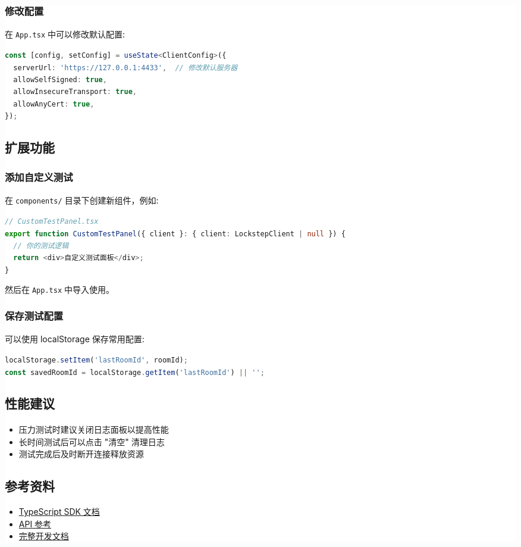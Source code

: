 ### 修改配置
在 `App.tsx` 中可以修改默认配置:
```typescript
const [config, setConfig] = useState<ClientConfig>({
  serverUrl: 'https://127.0.0.1:4433',  // 修改默认服务器
  allowSelfSigned: true,
  allowInsecureTransport: true,
  allowAnyCert: true,
});
```

## 扩展功能

### 添加自定义测试
在 `components/` 目录下创建新组件，例如:
```typescript
// CustomTestPanel.tsx
export function CustomTestPanel({ client }: { client: LockstepClient | null }) {
  // 你的测试逻辑
  return <div>自定义测试面板</div>;
}
```

然后在 `App.tsx` 中导入使用。

### 保存测试配置
可以使用 localStorage 保存常用配置:
```typescript
localStorage.setItem('lastRoomId', roomId);
const savedRoomId = localStorage.getItem('lastRoomId') || '';
```

## 性能建议

- 压力测试时建议关闭日志面板以提高性能
- 长时间测试后可以点击 "清空" 清理日志
- 测试完成后及时断开连接释放资源

## 参考资料

- [TypeScript SDK 文档](../ts-app/README.md)
- [API 参考](../../docs/QUICK_REFERENCE.md)
- [完整开发文档](../../docs/QUICKSTART.md)
